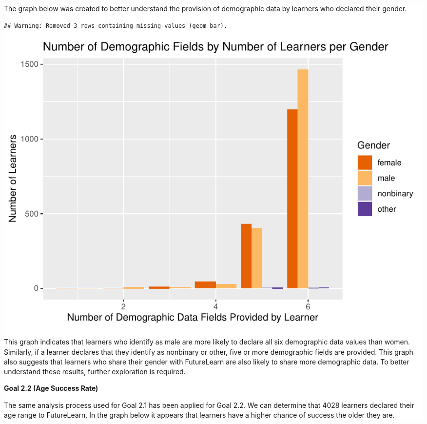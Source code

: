 The graph below was created to better understand the provision of demographic data by learners who declared their gender. 


```
## Warning: Removed 3 rows containing missing values (geom_bar).
```

![](CSC8631-Report---210431461_files/figure-latex/gender_demographic_declared-1.pdf) 

This graph indicates that learners who identify as male are more likely to declare all six demographic data values than women. Similarly, if a learner declares that they identify as nonbinary or other, five or more demographic fields are provided. This graph also suggests that learners who share their gender with FutureLearn are also likely to share more demographic data. To better understand these results, further exploration is required.

**Goal 2.2 (Age Success Rate)**

The same analysis process used for Goal 2.1 has been applied for Goal 2.2. We can determine that 4028 learners declared their age range to FutureLearn. In the graph below it appears that learners have a higher chance of success the older they are.
